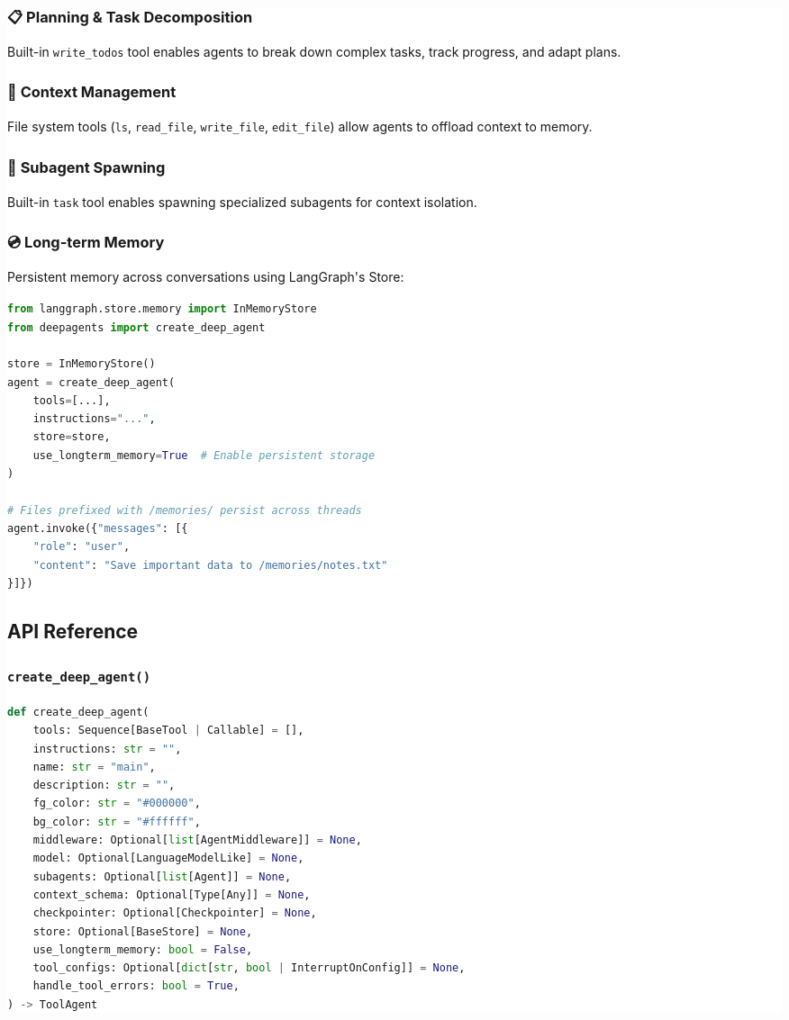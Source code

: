 ### 📋 **Planning & Task Decomposition**
Built-in `write_todos` tool enables agents to break down complex tasks, track progress, and adapt plans.

### 💾 **Context Management**
File system tools (`ls`, `read_file`, `write_file`, `edit_file`) allow agents to offload context to memory.

### 🔄 **Subagent Spawning**
Built-in `task` tool enables spawning specialized subagents for context isolation.

### 💿 **Long-term Memory**
Persistent memory across conversations using LangGraph's Store:

```python
from langgraph.store.memory import InMemoryStore
from deepagents import create_deep_agent

store = InMemoryStore()
agent = create_deep_agent(
    tools=[...],
    instructions="...",
    store=store,
    use_longterm_memory=True  # Enable persistent storage
)

# Files prefixed with /memories/ persist across threads
agent.invoke({"messages": [{
    "role": "user",
    "content": "Save important data to /memories/notes.txt"
}]})
```

## API Reference

### `create_deep_agent()`

```python
def create_deep_agent(
    tools: Sequence[BaseTool | Callable] = [],
    instructions: str = "",
    name: str = "main",
    description: str = "",
    fg_color: str = "#000000",
    bg_color: str = "#ffffff",
    middleware: Optional[list[AgentMiddleware]] = None,
    model: Optional[LanguageModelLike] = None,
    subagents: Optional[list[Agent]] = None,
    context_schema: Optional[Type[Any]] = None,
    checkpointer: Optional[Checkpointer] = None,
    store: Optional[BaseStore] = None,
    use_longterm_memory: bool = False,
    tool_configs: Optional[dict[str, bool | InterruptOnConfig]] = None,
    handle_tool_errors: bool = True,
) -> ToolAgent
```
